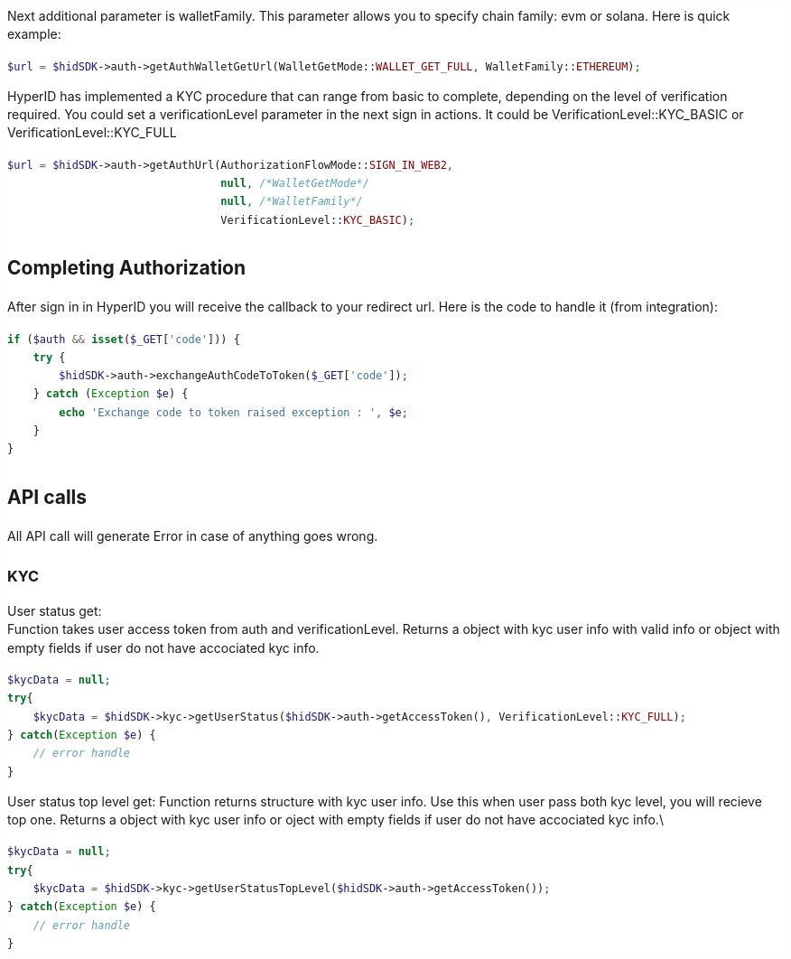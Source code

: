 Next additional parameter is walletFamily. This parameter allows you to specify chain family: evm or solana.
Here is quick example:
```php
$url = $hidSDK->auth->getAuthWalletGetUrl(WalletGetMode::WALLET_GET_FULL, WalletFamily::ETHEREUM);
```

HyperID has implemented a KYC procedure that can range from basic to complete, depending on the level of verification required. You could set a verificationLevel parameter in the next sign in actions. It could be VerificationLevel::KYC_BASIC or VerificationLevel::KYC_FULL

```php
$url = $hidSDK->auth->getAuthUrl(AuthorizationFlowMode::SIGN_IN_WEB2,
                                 null, /*WalletGetMode*/
                                 null, /*WalletFamily*/
                                 VerificationLevel::KYC_BASIC);
```

## Completing Authorization

After sign in in HyperID you will receive the callback to your redirect url. Here is the code to handle it (from integration):
```php
if ($auth && isset($_GET['code'])) {
    try {
        $hidSDK->auth->exchangeAuthCodeToToken($_GET['code']);
    } catch (Exception $e) {
        echo 'Exchange code to token raised exception : ', $e;
    }
}
```

## API calls
All API call will generate Error in case of anything goes wrong.

### KYC
User status get:\
Function takes user access token from auth and verificationLevel.
Returns a object with kyc user info with valid info or object with empty fields if user do not have accociated kyc info.

```php
$kycData = null;
try{
    $kycData = $hidSDK->kyc->getUserStatus($hidSDK->auth->getAccessToken(), VerificationLevel::KYC_FULL);
} catch(Exception $e) {
    // error handle
}
```

User status top level get:
Function returns structure with kyc user info. Use this when user pass both kyc level, you will recieve top one.
Returns a object with kyc user info or oject with empty fields if user do not have accociated kyc info.\
```php
$kycData = null;
try{
    $kycData = $hidSDK->kyc->getUserStatusTopLevel($hidSDK->auth->getAccessToken());
} catch(Exception $e) {
    // error handle
}
```
